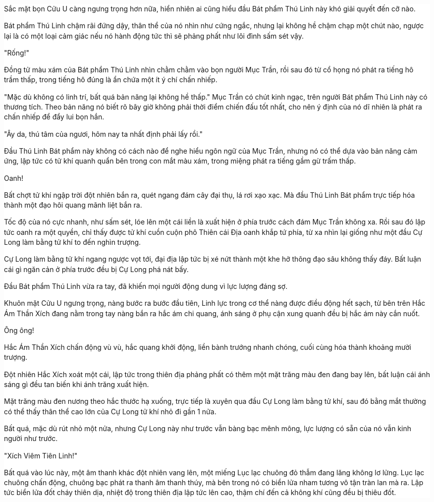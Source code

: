 Sắc mặt bọn Cửu U càng ngưng trọng hơn nữa, hiển nhiên ai cũng hiểu đầu Bát phẩm Thú Linh này khó giải quyết đến cỡ nào.

Bát phẩm Thú Linh chậm rãi đứng dậy, thân thể của nó nhìn như cứng ngắc, nhưng lại không hề chậm chạp một chút nào, ngược lại là có một loại cảm giác nếu nó hành động tức thì sẽ phảng phất như lôi đình sấm sét vậy.

"Rống!"

Đồng tử màu xám của Bát phẩm Thú Linh nhìn chằm chằm vào bọn người Mục Trần, rồi sau đó từ cổ họng nó phát ra tiếng hô trầm thấp, trong tiếng hô đúng là ẩn chứa một ít ý chí chấn nhiếp.

"Mặc dù không có linh trí, bất quá bản năng lại không hề thấp." Mục Trần có chút kinh ngạc, trên người Bát phẩm Thú Linh này có thương tích. Theo bản năng nó biết rõ bây giờ không phải thời điểm chiến đấu tốt nhất, cho nên ý định của nó dĩ nhiên là phát ra chấn nhiếp để đẩy lui bọn hắn.

"Ây da, thú tâm của ngươi, hôm nay ta nhất định phải lấy rồi."

Đầu Thú Linh Bát phẩm này không có cách nào để nghe hiểu ngôn ngữ của Mục Trần, nhưng nó có thể dựa vào bản năng cảm ứng, lập tức có tử khí quanh quẩn bên trong con mắt màu xám, trong miệng phát ra tiếng gầm gừ trấm thấp.

Oanh!

Bất chợt tử khí ngập trời đột nhiên bắn ra, quét ngang đám cây đại thụ, lá rơi xạo xạc. Mà đầu Thú Linh Bát phẩm trực tiếp hóa thành một đạo hôi quang mãnh liệt bắn ra.

Tốc độ của nó cực nhanh, như sấm sét, lóe lên một cái liền là xuất hiện ở phía trước cách đám Mục Trần không xa. Rồi sau đó lập tức oanh ra một quyền, chỉ thấy được tử khí cuồn cuộn phô Thiên cái Địa oanh khắp tứ phía, từ xa nhìn lại giống như một đầu Cự Long làm bằng tử khí to đến nghìn trượng.

Cự Long làm bằng tử khí ngang ngược vọt tới, đại địa lập tức bị xé nứt thành một khe hở thông đạo sâu không thấy đáy. Bất luận cái gì ngăn cản ở phía trước đều bị Cự Long phá nát bấy.

Đầu Bát phẩm Thú Linh vừa ra tay, đã khiến mọi người động dung vì lực lượng đáng sợ.

Khuôn mặt Cửu U ngưng trọng, nàng bước ra bước đầu tiên, Linh lực trong cơ thể nàng được điều động hết sạch, từ bên trên Hắc Ám Thần Xích đang nằm trong tay nàng bắn ra hắc ám chi quang, ánh sáng ở phụ cận xung quanh đều bị hắc ám này cắn nuốt.

Ông ông!

Hắc Ám Thần Xích chấn động vù vù, hắc quang khởi động, liền bành trướng nhanh chóng, cuối cùng hóa thành khoảng mười trượng.

Đột nhiên Hắc Xích xoát một cái, lập tức trong thiên địa phảng phất có thêm một mặt trăng màu đen đang bay lên, bất luận cái ánh sáng gì đều tan biến khi ánh trăng xuất hiện.

Mặt trăng màu đen nương theo hắc thước hạ xuống, trực tiếp là xuyên qua đầu Cự Long làm bằng tử khí, sau đó bằng mắt thường có thể thấy thân thể cao lớn của Cự Long tử khí nhỏ đi gần 1 nửa.

Bất quá, mặc dù rút nhỏ một nửa, nhưng Cự Long này như trước vẫn bàng bạc mênh mông, lực lượng có sẵn của nó vẫn kinh người như trước.

"Xích Viêm Tiên Linh!"

Bất quá vào lúc này, một âm thanh khác đột nhiên vang lên, một miếng Lục lạc chuông đỏ thẫm đang lăng không lơ lửng. Lục lạc chuông chấn động, chuông bạc phát ra thanh âm thanh thúy, mà bên trong nó có biển lửa nham tương vô tận tràn lan mà ra. Lập tức biển lửa đốt cháy thiên dịa, nhiệt độ trong thiên địa lập tức lên cao, thậm chí đến cả không khí cũng đều bị thiêu đốt.
